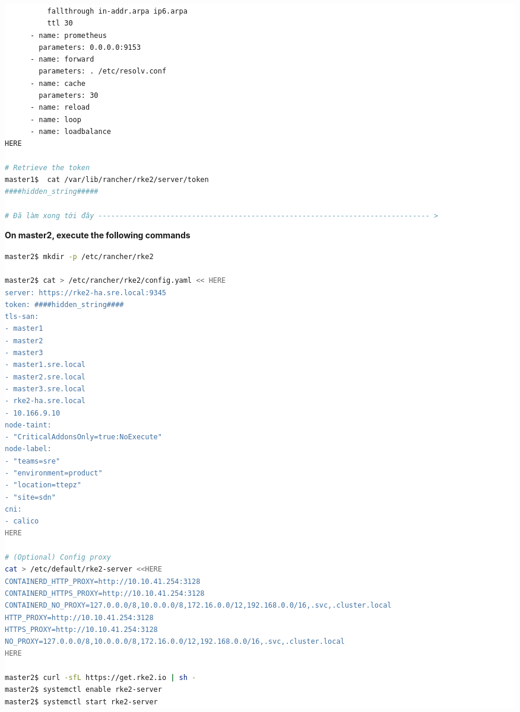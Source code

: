 ```bash
          fallthrough in-addr.arpa ip6.arpa
          ttl 30
      - name: prometheus
        parameters: 0.0.0.0:9153
      - name: forward
        parameters: . /etc/resolv.conf
      - name: cache
        parameters: 30
      - name: reload
      - name: loop
      - name: loadbalance
HERE

# Retrieve the token
master1$  cat /var/lib/rancher/rke2/server/token
####hidden_string#####

# Đã làm xong tới đây ------------------------------------------------------------------------------ >
```


**On master2, execute the following commands**


```bash
master2$ mkdir -p /etc/rancher/rke2

master2$ cat > /etc/rancher/rke2/config.yaml << HERE
server: https://rke2-ha.sre.local:9345
token: ####hidden_string####
tls-san:
- master1
- master2
- master3
- master1.sre.local
- master2.sre.local
- master3.sre.local
- rke2-ha.sre.local
- 10.166.9.10
node-taint:
- "CriticalAddonsOnly=true:NoExecute"
node-label:
- "teams=sre"
- "environment=product"
- "location=ttepz"
- "site=sdn"
cni:
- calico
HERE

# (Optional) Config proxy
cat > /etc/default/rke2-server <<HERE
CONTAINERD_HTTP_PROXY=http://10.10.41.254:3128
CONTAINERD_HTTPS_PROXY=http://10.10.41.254:3128
CONTAINERD_NO_PROXY=127.0.0.0/8,10.0.0.0/8,172.16.0.0/12,192.168.0.0/16,.svc,.cluster.local
HTTP_PROXY=http://10.10.41.254:3128
HTTPS_PROXY=http://10.10.41.254:3128
NO_PROXY=127.0.0.0/8,10.0.0.0/8,172.16.0.0/12,192.168.0.0/16,.svc,.cluster.local
HERE

master2$ curl -sfL https://get.rke2.io | sh -
master2$ systemctl enable rke2-server
master2$ systemctl start rke2-server
```
